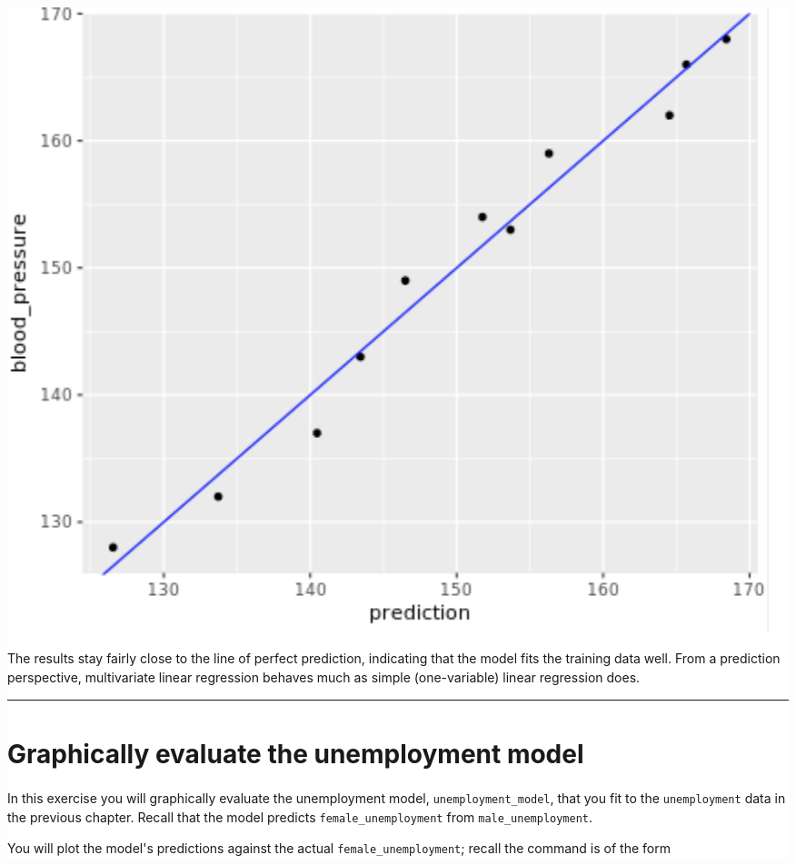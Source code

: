 ```
```

![676C1B6A-AF12-4076-8ECD-5EAABC38B2E5](figures/676C1B6A-AF12-4076-8ECD-5EAABC38B2E5.png)

The results stay fairly close to the line of perfect prediction, indicating that the model fits the training data well. From a prediction perspective, multivariate linear regression behaves much as simple (one-variable) linear regression does.

---

Graphically evaluate the unemployment model
===

In this exercise you will graphically evaluate the unemployment model, `unemployment_model`, that you fit to the `unemployment` data in the previous chapter. Recall that the model predicts `female_unemployment` from `male_unemployment`.

You will plot the model's predictions against the actual `female_unemployment`; recall the command is of the form
